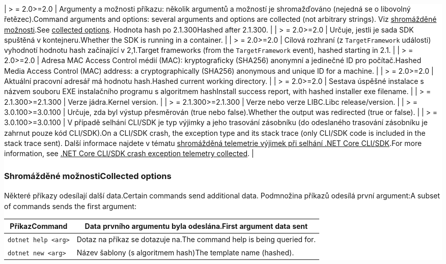| <span data-ttu-id="3fff3-145">> = 2.0</span><span class="sxs-lookup"><span data-stu-id="3fff3-145">>=2.0</span></span>        | <span data-ttu-id="3fff3-146">Argumenty a možnosti příkazu: několik argumentů a možností je shromažďováno (nejedná se o libovolný řetězec).</span><span class="sxs-lookup"><span data-stu-id="3fff3-146">Command arguments and options: several arguments and options are collected (not arbitrary strings).</span></span> <span data-ttu-id="3fff3-147">Viz [shromážděné možnosti](#collected-options).</span><span class="sxs-lookup"><span data-stu-id="3fff3-147">See [collected options](#collected-options).</span></span> <span data-ttu-id="3fff3-148">Hodnota hash po 2.1.300</span><span class="sxs-lookup"><span data-stu-id="3fff3-148">Hashed after 2.1.300.</span></span> |
| <span data-ttu-id="3fff3-149">> = 2.0</span><span class="sxs-lookup"><span data-stu-id="3fff3-149">>=2.0</span></span>         | <span data-ttu-id="3fff3-150">Určuje, jestli je sada SDK spuštěná v kontejneru.</span><span class="sxs-lookup"><span data-stu-id="3fff3-150">Whether the SDK is running in a container.</span></span> |
| <span data-ttu-id="3fff3-151">> = 2.0</span><span class="sxs-lookup"><span data-stu-id="3fff3-151">>=2.0</span></span>         | <span data-ttu-id="3fff3-152">Cílová rozhraní (z `TargetFramework` události) vyhodnotí hodnotu hash začínající v 2,1.</span><span class="sxs-lookup"><span data-stu-id="3fff3-152">Target frameworks (from the `TargetFramework` event), hashed starting in 2.1.</span></span> |
| <span data-ttu-id="3fff3-153">> = 2.0</span><span class="sxs-lookup"><span data-stu-id="3fff3-153">>=2.0</span></span>         | <span data-ttu-id="3fff3-154">Adresa MAC Access Control médií (MAC): kryptograficky (SHA256) anonymní a jedinečné ID pro počítač.</span><span class="sxs-lookup"><span data-stu-id="3fff3-154">Hashed Media Access Control (MAC) address: a cryptographically (SHA256) anonymous and unique ID for a machine.</span></span> |
| <span data-ttu-id="3fff3-155">> = 2.0</span><span class="sxs-lookup"><span data-stu-id="3fff3-155">>=2.0</span></span>         | <span data-ttu-id="3fff3-156">Aktuální pracovní adresář má hodnotu hash.</span><span class="sxs-lookup"><span data-stu-id="3fff3-156">Hashed current working directory.</span></span> |
| <span data-ttu-id="3fff3-157">> = 2.0</span><span class="sxs-lookup"><span data-stu-id="3fff3-157">>=2.0</span></span>         | <span data-ttu-id="3fff3-158">Sestava úspěšné instalace s názvem souboru EXE instalačního programu s algoritmem hash</span><span class="sxs-lookup"><span data-stu-id="3fff3-158">Install success report, with hashed installer exe filename.</span></span> |
| <span data-ttu-id="3fff3-159">> = 2.1.300</span><span class="sxs-lookup"><span data-stu-id="3fff3-159">>=2.1.300</span></span>     | <span data-ttu-id="3fff3-160">Verze jádra.</span><span class="sxs-lookup"><span data-stu-id="3fff3-160">Kernel version.</span></span> |
| <span data-ttu-id="3fff3-161">> = 2.1.300</span><span class="sxs-lookup"><span data-stu-id="3fff3-161">>=2.1.300</span></span>     | <span data-ttu-id="3fff3-162">Verze nebo verze LIBC.</span><span class="sxs-lookup"><span data-stu-id="3fff3-162">Libc release/version.</span></span> |
| <span data-ttu-id="3fff3-163">> = 3.0.100</span><span class="sxs-lookup"><span data-stu-id="3fff3-163">>=3.0.100</span></span>     | <span data-ttu-id="3fff3-164">Určuje, zda byl výstup přesměrován (true nebo false).</span><span class="sxs-lookup"><span data-stu-id="3fff3-164">Whether the output was redirected (true or false).</span></span> |
| <span data-ttu-id="3fff3-165">> = 3.0.100</span><span class="sxs-lookup"><span data-stu-id="3fff3-165">>=3.0.100</span></span>     | <span data-ttu-id="3fff3-166">V případě selhání CLI/SDK je typ výjimky a jeho trasování zásobníku (do odeslaného trasování zásobníku je zahrnut pouze kód CLI/SDK).</span><span class="sxs-lookup"><span data-stu-id="3fff3-166">On a CLI/SDK crash, the exception type and its stack trace (only CLI/SDK code is included in the stack trace sent).</span></span> <span data-ttu-id="3fff3-167">Další informace najdete v tématu [shromážděná telemetrie výjimek při selhání .NET Core CLI/SDK](#net-core-clisdk-crash-exception-telemetry-collected).</span><span class="sxs-lookup"><span data-stu-id="3fff3-167">For more information, see [.NET Core CLI/SDK crash exception telemetry collected](#net-core-clisdk-crash-exception-telemetry-collected).</span></span> |

### <a name="collected-options"></a><span data-ttu-id="3fff3-168">Shromážděné možnosti</span><span class="sxs-lookup"><span data-stu-id="3fff3-168">Collected options</span></span>

<span data-ttu-id="3fff3-169">Některé příkazy odesílají další data.</span><span class="sxs-lookup"><span data-stu-id="3fff3-169">Certain commands send additional data.</span></span> <span data-ttu-id="3fff3-170">Podmnožina příkazů odesílá první argument:</span><span class="sxs-lookup"><span data-stu-id="3fff3-170">A subset of commands sends the first argument:</span></span>

| <span data-ttu-id="3fff3-171">Příkaz</span><span class="sxs-lookup"><span data-stu-id="3fff3-171">Command</span></span>               | <span data-ttu-id="3fff3-172">Data prvního argumentu byla odeslána.</span><span class="sxs-lookup"><span data-stu-id="3fff3-172">First argument data sent</span></span>                |
|-----------------------|-----------------------------------------|
| `dotnet help <arg>`   | <span data-ttu-id="3fff3-173">Dotaz na příkaz se dotazuje na.</span><span class="sxs-lookup"><span data-stu-id="3fff3-173">The command help is being queried for.</span></span>  |
| `dotnet new <arg>`    | <span data-ttu-id="3fff3-174">Název šablony (s algoritmem hash)</span><span class="sxs-lookup"><span data-stu-id="3fff3-174">The template name (hashed).</span></span>             |